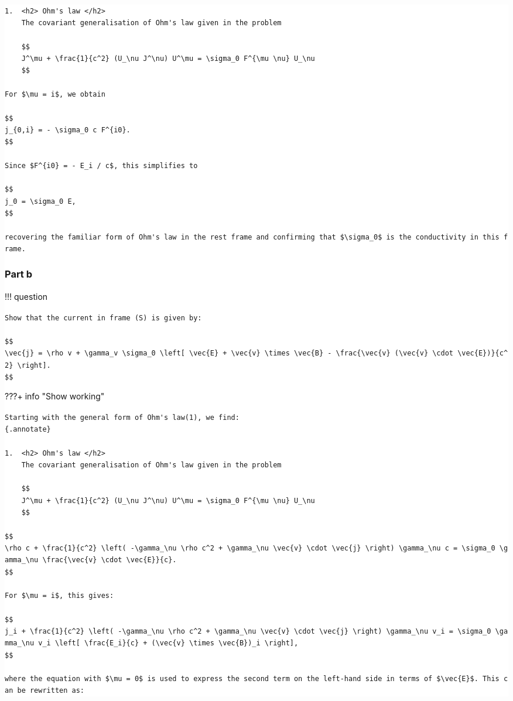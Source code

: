     1.  <h2> Ohm's law </h2>
        The covariant generalisation of Ohm's law given in the problem

        $$
        J^\mu + \frac{1}{c^2} (U_\nu J^\nu) U^\mu = \sigma_0 F^{\mu \nu} U_\nu
        $$

    For $\mu = i$, we obtain

    $$
    j_{0,i} = - \sigma_0 c F^{i0}.
    $$

    Since $F^{i0} = - E_i / c$, this simplifies to

    $$
    j_0 = \sigma_0 E,
    $$

    recovering the familiar form of Ohm's law in the rest frame and confirming that $\sigma_0$ is the conductivity in this frame.

### Part b

!!! question

    Show that the current in frame (S) is given by:

    $$
    \vec{j} = \rho v + \gamma_v \sigma_0 \left[ \vec{E} + \vec{v} \times \vec{B} - \frac{\vec{v} (\vec{v} \cdot \vec{E})}{c^2} \right].
    $$

???+ info "Show working"

    Starting with the general form of Ohm's law(1), we find:
    {.annotate}

    1.  <h2> Ohm's law </h2>
        The covariant generalisation of Ohm's law given in the problem

        $$
        J^\mu + \frac{1}{c^2} (U_\nu J^\nu) U^\mu = \sigma_0 F^{\mu \nu} U_\nu
        $$

    $$
    \rho c + \frac{1}{c^2} \left( -\gamma_\nu \rho c^2 + \gamma_\nu \vec{v} \cdot \vec{j} \right) \gamma_\nu c = \sigma_0 \gamma_\nu \frac{\vec{v} \cdot \vec{E}}{c}.
    $$

    For $\mu = i$, this gives:

    $$
    j_i + \frac{1}{c^2} \left( -\gamma_\nu \rho c^2 + \gamma_\nu \vec{v} \cdot \vec{j} \right) \gamma_\nu v_i = \sigma_0 \gamma_\nu v_i \left[ \frac{E_i}{c} + (\vec{v} \times \vec{B})_i \right],
    $$

    where the equation with $\mu = 0$ is used to express the second term on the left-hand side in terms of $\vec{E}$. This can be rewritten as:
